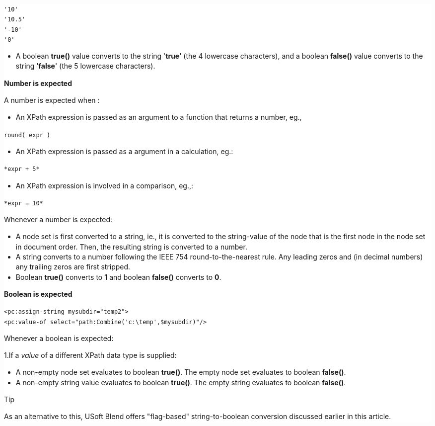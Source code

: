 ```
'10'
'10.5'
'-10'
'0'
```

- A boolean **true()** value converts to the string '**true**' (the 4 lowercase characters), and a boolean **false()** value converts to the string '**false**' (the 5 lowercase characters).

**Number is expected**

A number is expected when :

- An XPath expression is passed as an argument to a function that returns a number, eg.,

```
round( expr )
```

- An XPath expression is passed as a argument in a calculation, eg.:

```
*expr + 5*
```

- An XPath expression is involved in a comparison, eg.,:

```
*expr = 10*
```

Whenever a number is expected:

- A node set is first converted to a string, ie., it is converted to the string-value of the node that is the first node in the node set in document order. Then, the resulting string is converted to a number.
- A string converts to a number following the IEEE 754 round-to-the-nearest rule. Any leading zeros and (in decimal numbers) any trailing zeros are first stripped.
- Boolean **true()** converts to **1** and boolean **false()** converts to **0**.

**Boolean is expected**

```language-xml
<pc:assign-string mysubdir="temp2">
<pc:value-of select="path:Combine('c:\temp',$mysubdir)"/>
```

Whenever a boolean is expected:

1.If a *value* of a different XPath data type is supplied:

- A non-empty node set evaluates to boolean **true()**. The empty node set evaluates to boolean **false()**.
- A non-empty string value evaluates to boolean **true()**. The empty string evaluates to boolean **false()**.

> [!TIP]
> As an alternative to this, USoft Blend offers "flag-based" string-to-boolean conversion discussed earlier in this article.
